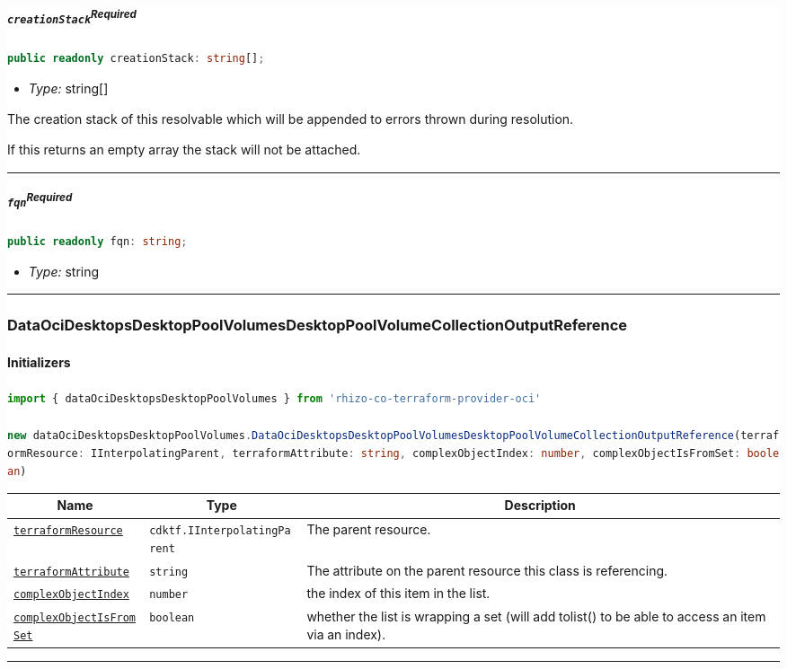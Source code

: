 ##### `creationStack`<sup>Required</sup> <a name="creationStack" id="rhizo-co-terraform-provider-oci.dataOciDesktopsDesktopPoolVolumes.DataOciDesktopsDesktopPoolVolumesDesktopPoolVolumeCollectionList.property.creationStack"></a>

```typescript
public readonly creationStack: string[];
```

- *Type:* string[]

The creation stack of this resolvable which will be appended to errors thrown during resolution.

If this returns an empty array the stack will not be attached.

---

##### `fqn`<sup>Required</sup> <a name="fqn" id="rhizo-co-terraform-provider-oci.dataOciDesktopsDesktopPoolVolumes.DataOciDesktopsDesktopPoolVolumesDesktopPoolVolumeCollectionList.property.fqn"></a>

```typescript
public readonly fqn: string;
```

- *Type:* string

---


### DataOciDesktopsDesktopPoolVolumesDesktopPoolVolumeCollectionOutputReference <a name="DataOciDesktopsDesktopPoolVolumesDesktopPoolVolumeCollectionOutputReference" id="rhizo-co-terraform-provider-oci.dataOciDesktopsDesktopPoolVolumes.DataOciDesktopsDesktopPoolVolumesDesktopPoolVolumeCollectionOutputReference"></a>

#### Initializers <a name="Initializers" id="rhizo-co-terraform-provider-oci.dataOciDesktopsDesktopPoolVolumes.DataOciDesktopsDesktopPoolVolumesDesktopPoolVolumeCollectionOutputReference.Initializer"></a>

```typescript
import { dataOciDesktopsDesktopPoolVolumes } from 'rhizo-co-terraform-provider-oci'

new dataOciDesktopsDesktopPoolVolumes.DataOciDesktopsDesktopPoolVolumesDesktopPoolVolumeCollectionOutputReference(terraformResource: IInterpolatingParent, terraformAttribute: string, complexObjectIndex: number, complexObjectIsFromSet: boolean)
```

| **Name** | **Type** | **Description** |
| --- | --- | --- |
| <code><a href="#rhizo-co-terraform-provider-oci.dataOciDesktopsDesktopPoolVolumes.DataOciDesktopsDesktopPoolVolumesDesktopPoolVolumeCollectionOutputReference.Initializer.parameter.terraformResource">terraformResource</a></code> | <code>cdktf.IInterpolatingParent</code> | The parent resource. |
| <code><a href="#rhizo-co-terraform-provider-oci.dataOciDesktopsDesktopPoolVolumes.DataOciDesktopsDesktopPoolVolumesDesktopPoolVolumeCollectionOutputReference.Initializer.parameter.terraformAttribute">terraformAttribute</a></code> | <code>string</code> | The attribute on the parent resource this class is referencing. |
| <code><a href="#rhizo-co-terraform-provider-oci.dataOciDesktopsDesktopPoolVolumes.DataOciDesktopsDesktopPoolVolumesDesktopPoolVolumeCollectionOutputReference.Initializer.parameter.complexObjectIndex">complexObjectIndex</a></code> | <code>number</code> | the index of this item in the list. |
| <code><a href="#rhizo-co-terraform-provider-oci.dataOciDesktopsDesktopPoolVolumes.DataOciDesktopsDesktopPoolVolumesDesktopPoolVolumeCollectionOutputReference.Initializer.parameter.complexObjectIsFromSet">complexObjectIsFromSet</a></code> | <code>boolean</code> | whether the list is wrapping a set (will add tolist() to be able to access an item via an index). |

---